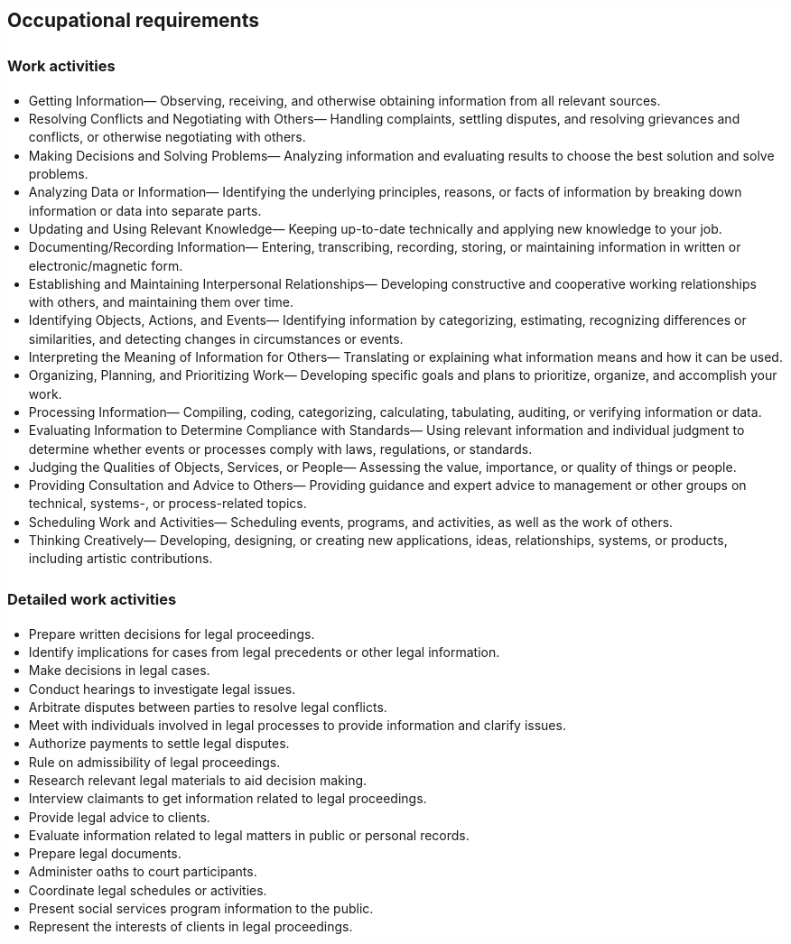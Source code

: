 ## Occupational requirements
### Work activities
- Getting Information— Observing, receiving, and otherwise obtaining information from all relevant sources.
- Resolving Conflicts and Negotiating with Others— Handling complaints, settling disputes, and resolving grievances and conflicts, or otherwise negotiating with others.
- Making Decisions and Solving Problems— Analyzing information and evaluating results to choose the best solution and solve problems.
- Analyzing Data or Information— Identifying the underlying principles, reasons, or facts of information by breaking down information or data into separate parts.
- Updating and Using Relevant Knowledge— Keeping up-to-date technically and applying new knowledge to your job.
- Documenting/Recording Information— Entering, transcribing, recording, storing, or maintaining information in written or electronic/magnetic form.
- Establishing and Maintaining Interpersonal Relationships— Developing constructive and cooperative working relationships with others, and maintaining them over time.
- Identifying Objects, Actions, and Events— Identifying information by categorizing, estimating, recognizing differences or similarities, and detecting changes in circumstances or events.
- Interpreting the Meaning of Information for Others— Translating or explaining what information means and how it can be used.
- Organizing, Planning, and Prioritizing Work— Developing specific goals and plans to prioritize, organize, and accomplish your work.
- Processing Information— Compiling, coding, categorizing, calculating, tabulating, auditing, or verifying information or data.
- Evaluating Information to Determine Compliance with Standards— Using relevant information and individual judgment to determine whether events or processes comply with laws, regulations, or standards.
- Judging the Qualities of Objects, Services, or People— Assessing the value, importance, or quality of things or people.
- Providing Consultation and Advice to Others— Providing guidance and expert advice to management or other groups on technical, systems-, or process-related topics.
- Scheduling Work and Activities— Scheduling events, programs, and activities, as well as the work of others.
- Thinking Creatively— Developing, designing, or creating new applications, ideas, relationships, systems, or products, including artistic contributions.

### Detailed work activities
- Prepare written decisions for legal proceedings.
- Identify implications for cases from legal precedents or other legal information.
- Make decisions in legal cases.
- Conduct hearings to investigate legal issues.
- Arbitrate disputes between parties to resolve legal conflicts.
- Meet with individuals involved in legal processes to provide information and clarify issues.
- Authorize payments to settle legal disputes.
- Rule on admissibility of legal proceedings.
- Research relevant legal materials to aid decision making.
- Interview claimants to get information related to legal proceedings.
- Provide legal advice to clients.
- Evaluate information related to legal matters in public or personal records.
- Prepare legal documents.
- Administer oaths to court participants.
- Coordinate legal schedules or activities.
- Present social services program information to the public.
- Represent the interests of clients in legal proceedings.
